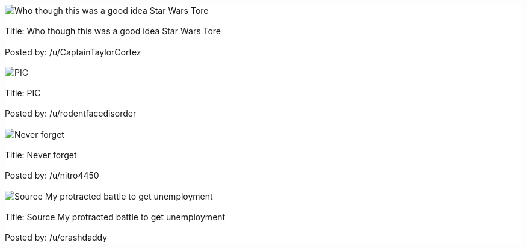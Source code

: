 <div class="card">
  <div class="card-image">
    <img class="post-img" src="https://i.redd.it/9cg9vd4n6jn71.jpg" alt="Who though this was a good idea Star Wars Tore" title="Who though this was a good idea Star Wars Tore" />
  </div>
  <div class="card-content">
    <div class="media">
      <div class="media-content">
        <p class="title is-4">
           Title: <a href="https://www.reddit.com/r/CrappyDesign/comments/pobacw/who_though_this_was_a_good_idea_star_wars_tore/">Who though this was a good idea Star Wars Tore</a>
        </p>
        <p class="subtitle is-4">Posted by: /u/CaptainTaylorCortez</p>
      </div>
    </div>
  </div>
</div>

<div class="card">
  <div class="card-image">
    <img class="post-img" src="https://i.redd.it/r7n2b9ie3fn71.jpg" alt="PIC" title="PIC" />
  </div>
  <div class="card-content">
    <div class="media">
      <div class="media-content">
        <p class="title is-4">
           Title: <a href="https://www.reddit.com/r/nocontextpics/comments/pnxrfx/pic/">PIC</a>
        </p>
        <p class="subtitle is-4">Posted by: /u/rodentfacedisorder</p>
      </div>
    </div>
  </div>
</div>

<div class="card">
  <div class="card-image">
    <img class="post-img" src="https://i.redd.it/rejeamgq1xm71.jpg" alt="Never forget" title="Never forget" />
  </div>
  <div class="card-content">
    <div class="media">
      <div class="media-content">
        <p class="title is-4">
           Title: <a href="https://www.reddit.com/r/AdviceAnimals/comments/pmcjc4/never_forget/">Never forget</a>
        </p>
        <p class="subtitle is-4">Posted by: /u/nitro4450</p>
      </div>
    </div>
  </div>
</div>

<div class="card">
  <div class="card-image">
    <img class="post-img" src="https://i.redd.it/en2ua54ah3n71.jpg" alt="Source My protracted battle to get unemployment" title="Source My protracted battle to get unemployment" />
  </div>
  <div class="card-content">
    <div class="media">
      <div class="media-content">
        <p class="title is-4">
           Title: <a href="https://www.reddit.com/r/AdviceAnimals/comments/pmvb6g/source_my_protracted_battle_to_get_unemployment/">Source My protracted battle to get unemployment</a>
        </p>
        <p class="subtitle is-4">Posted by: /u/crashdaddy</p>